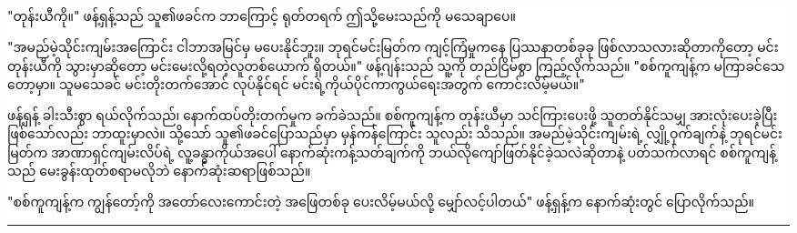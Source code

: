 "တုန်းယီကို။" ဖန့်ရှန့်သည် သူ၏ဖခင်က ဘာကြောင့် ရုတ်တရက် ဤသို့မေးသည်ကို မသေချာပေ။

"အမည်မဲ့သိုင်းကျမ်းအကြောင်း ငါဘာအမြင်မှ မပေးနိုင်ဘူး။ ဘုရင်မင်းမြတ်က ကျင့်ကြံမှုကနေ ပြဿနာတစ်ခုခု ဖြစ်လာသလားဆိုတာကိုတော့ မင်းတုန်းယီကို သွားမှာဆိုတော့ မင်းမေးလို့ရတဲ့လူတစ်ယောက် ရှိတယ်။" ဖန့်ဂျန်းသည် သူ့ကို တည်ငြိမ်စွာ ကြည့်လိုက်သည်။ "စစ်ကူကျန့်က မကြာခင်သေတော့မှာ။ သူမသေခင် မင်းတိုးတက်အောင် လုပ်နိုင်ရင် မင်းရဲ့ကိုယ်ပိုင်ကာကွယ်ရေးအတွက် ကောင်းလိမ့်မယ်။"

ဖန့်ရှန့် ခါးသီးစွာ ရယ်လိုက်သည်၊ နောက်ထပ်တိုးတက်မှုက ခက်ခဲသည်။ စစ်ကူကျန့်က တုန်းယီမှာ သင်ကြားပေးဖို့ သူတတ်နိုင်သမျှ အားလုံးပေးခဲ့ပြီးဖြစ်သော်လည်း ဘာထူးမှာလဲ။ သို့သော် သူ၏ဖခင်ပြောသည်မှာ မှန်ကန်ကြောင်း သူလည်း သိသည်။ အမည်မဲ့သိုင်းကျမ်းရဲ့ လျှို့ဝှက်ချက်နဲ့ ဘုရင်မင်းမြတ်က အာဏာရှင်ကျမ်းလိပ်ရဲ့ လူ့ခန္ဓာကိုယ်အပေါ် နောက်ဆုံးကန့်သတ်ချက်ကို ဘယ်လိုကျော်ဖြတ်နိုင်ခဲ့သလဲဆိုတာနဲ့ ပတ်သက်လာရင် စစ်ကူကျန့်သည် မေးခွန်းထုတ်စရာမလိုဘဲ နောက်ဆုံးဆရာဖြစ်သည်။

"စစ်ကူကျန့်က ကျွန်တော့်ကို အတော်လေးကောင်းတဲ့ အဖြေတစ်ခု ပေးလိမ့်မယ်လို့ မျှော်လင့်ပါတယ်" ဖန့်ရှန့်က နောက်ဆုံးတွင် ပြောလိုက်သည်။

---
